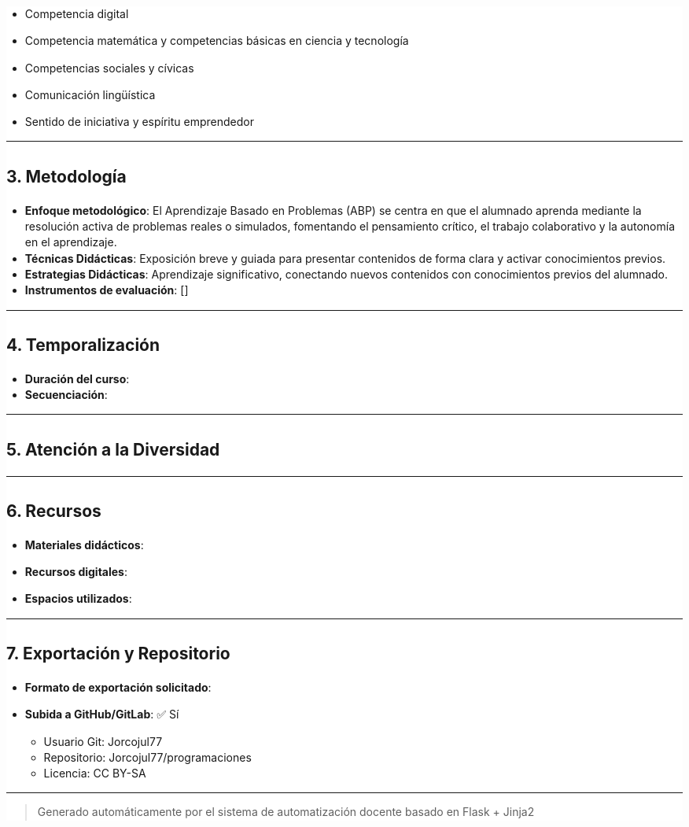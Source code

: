 - Competencia digital

- Competencia matemática y competencias básicas en ciencia y tecnología

- Competencias sociales y cívicas

- Comunicación lingüística

- Sentido de iniciativa y espíritu emprendedor



---

## 3. Metodología

- **Enfoque metodológico**: El Aprendizaje Basado en Problemas (ABP) se centra en que el alumnado aprenda mediante la resolución activa de problemas reales o simulados, fomentando el pensamiento crítico, el trabajo colaborativo y la autonomía en el aprendizaje.
- **Técnicas Didácticas**: Exposición breve y guiada para presentar contenidos de forma clara y activar conocimientos previos.
- **Estrategias Didácticas**: Aprendizaje significativo, conectando nuevos contenidos con conocimientos previos del alumnado.
- **Instrumentos de evaluación**: []

---

## 4. Temporalización

- **Duración del curso**: 
- **Secuenciación**:  
  

---

## 5. Atención a la Diversidad



---

## 6. Recursos

- **Materiales didácticos**:  
  
- **Recursos digitales**:  
  
- **Espacios utilizados**: 

---

## 7. Exportación y Repositorio

- **Formato de exportación solicitado**: 
- **Subida a GitHub/GitLab**: ✅ Sí

  - Usuario Git: Jorcojul77
  - Repositorio: Jorcojul77/programaciones
  - Licencia: CC BY-SA


---

> Generado automáticamente por el sistema de automatización docente basado en Flask + Jinja2